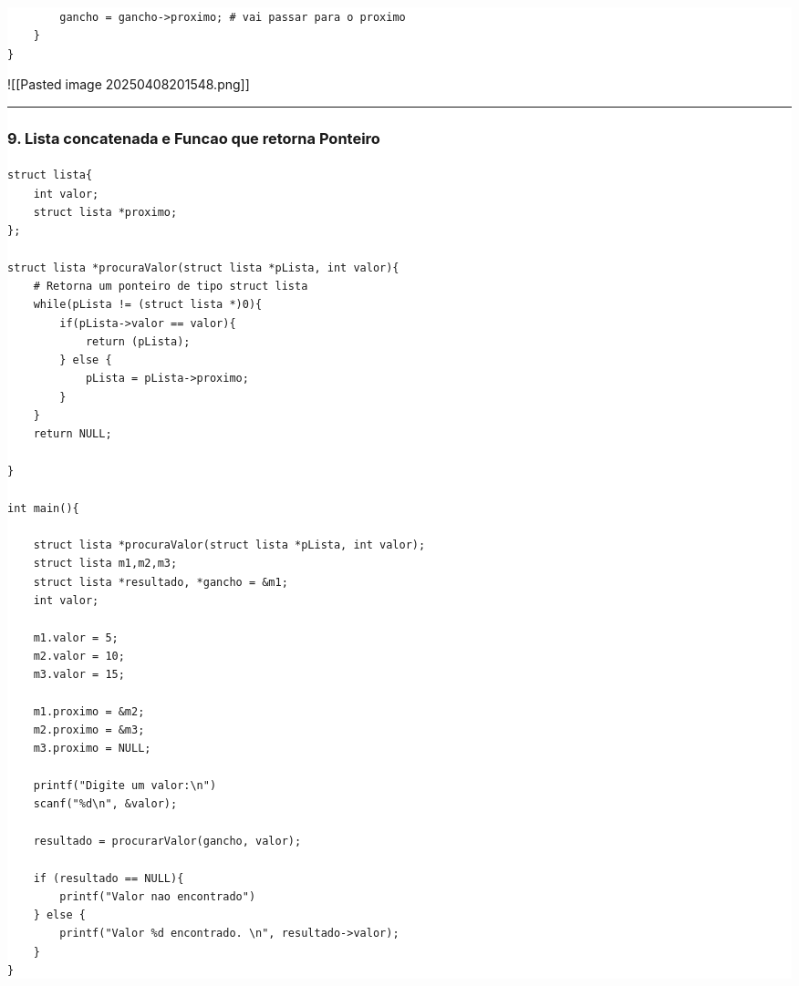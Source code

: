```
		gancho = gancho->proximo; # vai passar para o proximo
	}
}
```
![[Pasted image 20250408201548.png]]

---
### 9. Lista concatenada e Funcao que retorna Ponteiro

```
struct lista{
	int valor;
	struct lista *proximo;
};

struct lista *procuraValor(struct lista *pLista, int valor){ 
	# Retorna um ponteiro de tipo struct lista
	while(pLista != (struct lista *)0){
		if(pLista->valor == valor){
			return (pLista);
		} else {
			pLista = pLista->proximo;			
		}
	}
	return NULL;

}

int main(){

	struct lista *procuraValor(struct lista *pLista, int valor);
	struct lista m1,m2,m3;
	struct lista *resultado, *gancho = &m1;
	int valor;

	m1.valor = 5;
	m2.valor = 10;
	m3.valor = 15;

	m1.proximo = &m2;
	m2.proximo = &m3;
	m3.proximo = NULL;

	printf("Digite um valor:\n")
	scanf("%d\n", &valor);

	resultado = procurarValor(gancho, valor);

	if (resultado == NULL){
		printf("Valor nao encontrado")
	} else {
		printf("Valor %d encontrado. \n", resultado->valor);
	}
}
```
